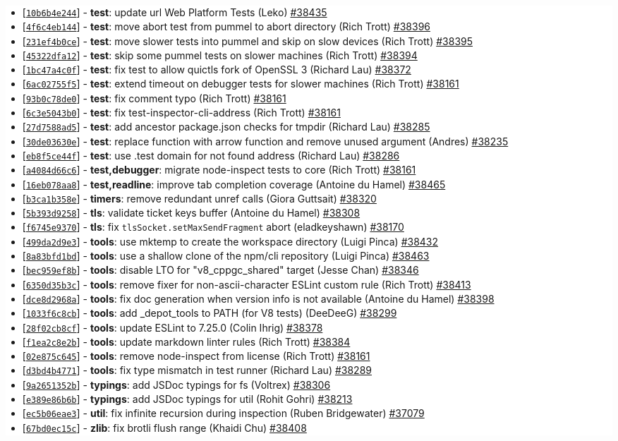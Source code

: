 - [[`10b6b4e244`](https://github.com/nodejs/node/commit/10b6b4e244)] - **test**: update url Web Platform Tests (Leko) [#38435](https://github.com/nodejs/node/pull/38435)
- [[`4f6c4eb144`](https://github.com/nodejs/node/commit/4f6c4eb144)] - **test**: move abort test from pummel to abort directory (Rich Trott) [#38396](https://github.com/nodejs/node/pull/38396)
- [[`231ef4b0ce`](https://github.com/nodejs/node/commit/231ef4b0ce)] - **test**: move slower tests into pummel and skip on slow devices (Rich Trott) [#38395](https://github.com/nodejs/node/pull/38395)
- [[`45322dfa12`](https://github.com/nodejs/node/commit/45322dfa12)] - **test**: skip some pummel tests on slower machines (Rich Trott) [#38394](https://github.com/nodejs/node/pull/38394)
- [[`1bc47a4c0f`](https://github.com/nodejs/node/commit/1bc47a4c0f)] - **test**: fix test to allow quictls fork of OpenSSL 3 (Richard Lau) [#38372](https://github.com/nodejs/node/pull/38372)
- [[`6ac02755f5`](https://github.com/nodejs/node/commit/6ac02755f5)] - **test**: extend timeout on debugger tests for slower machines (Rich Trott) [#38161](https://github.com/nodejs/node/pull/38161)
- [[`93b0c78de0`](https://github.com/nodejs/node/commit/93b0c78de0)] - **test**: fix comment typo (Rich Trott) [#38161](https://github.com/nodejs/node/pull/38161)
- [[`6c3e5043b0`](https://github.com/nodejs/node/commit/6c3e5043b0)] - **test**: fix test-inspector-cli-address (Rich Trott) [#38161](https://github.com/nodejs/node/pull/38161)
- [[`27d7588ad5`](https://github.com/nodejs/node/commit/27d7588ad5)] - **test**: add ancestor package.json checks for tmpdir (Richard Lau) [#38285](https://github.com/nodejs/node/pull/38285)
- [[`30de03630e`](https://github.com/nodejs/node/commit/30de03630e)] - **test**: replace function with arrow function and remove unused argument (Andres) [#38235](https://github.com/nodejs/node/pull/38235)
- [[`eb8f5ce44f`](https://github.com/nodejs/node/commit/eb8f5ce44f)] - **test**: use .test domain for not found address (Richard Lau) [#38286](https://github.com/nodejs/node/pull/38286)
- [[`a4084d66c6`](https://github.com/nodejs/node/commit/a4084d66c6)] - **test,debugger**: migrate node-inspect tests to core (Rich Trott) [#38161](https://github.com/nodejs/node/pull/38161)
- [[`16eb078aa8`](https://github.com/nodejs/node/commit/16eb078aa8)] - **test,readline**: improve tab completion coverage (Antoine du Hamel) [#38465](https://github.com/nodejs/node/pull/38465)
- [[`b3ca1b358e`](https://github.com/nodejs/node/commit/b3ca1b358e)] - **timers**: remove redundant unref calls (Giora Guttsait) [#38320](https://github.com/nodejs/node/pull/38320)
- [[`5b393d9258`](https://github.com/nodejs/node/commit/5b393d9258)] - **tls**: validate ticket keys buffer (Antoine du Hamel) [#38308](https://github.com/nodejs/node/pull/38308)
- [[`f6745e9370`](https://github.com/nodejs/node/commit/f6745e9370)] - **tls**: fix `tlsSocket.setMaxSendFragment` abort (eladkeyshawn) [#38170](https://github.com/nodejs/node/pull/38170)
- [[`499da2d9e3`](https://github.com/nodejs/node/commit/499da2d9e3)] - **tools**: use mktemp to create the workspace directory (Luigi Pinca) [#38432](https://github.com/nodejs/node/pull/38432)
- [[`8a83bfd1bd`](https://github.com/nodejs/node/commit/8a83bfd1bd)] - **tools**: use a shallow clone of the npm/cli repository (Luigi Pinca) [#38463](https://github.com/nodejs/node/pull/38463)
- [[`bec959ef8b`](https://github.com/nodejs/node/commit/bec959ef8b)] - **tools**: disable LTO for "v8_cppgc_shared" target (Jesse Chan) [#38346](https://github.com/nodejs/node/pull/38346)
- [[`6350d35b3c`](https://github.com/nodejs/node/commit/6350d35b3c)] - **tools**: remove fixer for non-ascii-character ESLint custom rule (Rich Trott) [#38413](https://github.com/nodejs/node/pull/38413)
- [[`dce8d2968a`](https://github.com/nodejs/node/commit/dce8d2968a)] - **tools**: fix doc generation when version info is not available (Antoine du Hamel) [#38398](https://github.com/nodejs/node/pull/38398)
- [[`1033f6c8cb`](https://github.com/nodejs/node/commit/1033f6c8cb)] - **tools**: add \_depot_tools to PATH (for V8 tests) (DeeDeeG) [#38299](https://github.com/nodejs/node/pull/38299)
- [[`28f02cb8cf`](https://github.com/nodejs/node/commit/28f02cb8cf)] - **tools**: update ESLint to 7.25.0 (Colin Ihrig) [#38378](https://github.com/nodejs/node/pull/38378)
- [[`f1ea2c8e2b`](https://github.com/nodejs/node/commit/f1ea2c8e2b)] - **tools**: update markdown linter rules (Rich Trott) [#38384](https://github.com/nodejs/node/pull/38384)
- [[`02e875c645`](https://github.com/nodejs/node/commit/02e875c645)] - **tools**: remove node-inspect from license (Rich Trott) [#38161](https://github.com/nodejs/node/pull/38161)
- [[`d3bd4b4771`](https://github.com/nodejs/node/commit/d3bd4b4771)] - **tools**: fix type mismatch in test runner (Richard Lau) [#38289](https://github.com/nodejs/node/pull/38289)
- [[`9a2651352b`](https://github.com/nodejs/node/commit/9a2651352b)] - **typings**: add JSDoc typings for fs (Voltrex) [#38306](https://github.com/nodejs/node/pull/38306)
- [[`e389e86b6b`](https://github.com/nodejs/node/commit/e389e86b6b)] - **typings**: add JSDoc typings for util (Rohit Gohri) [#38213](https://github.com/nodejs/node/pull/38213)
- [[`ec5b06eae3`](https://github.com/nodejs/node/commit/ec5b06eae3)] - **util**: fix infinite recursion during inspection (Ruben Bridgewater) [#37079](https://github.com/nodejs/node/pull/37079)
- [[`67bd0ec15c`](https://github.com/nodejs/node/commit/67bd0ec15c)] - **zlib**: fix brotli flush range (Khaidi Chu) [#38408](https://github.com/nodejs/node/pull/38408)
